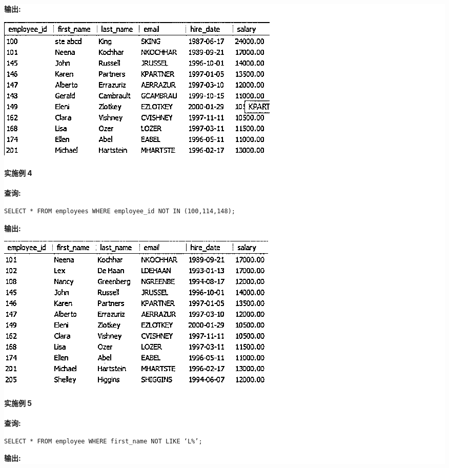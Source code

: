 **输出:**

![employee](img/78caf604016e9c28fb2c12cb6e47b2be.png)



#### 实施例 4

**查询:**

`SELECT * FROM employees
WHERE employee_id NOT IN (100,114,148);`

**输出:**

![NOT in MySQL 1-4](img/f2438da2f75040490371f700af6dd340.png)



#### 实施例 5

**查询:**

`SELECT * FROM employee
WHERE first_name NOT LIKE ‘L%’;`

**输出:**
